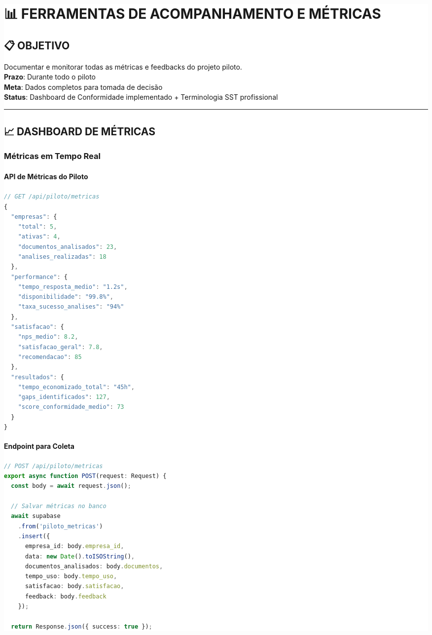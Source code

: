 # 📊 FERRAMENTAS DE ACOMPANHAMENTO E MÉTRICAS

## 📋 **OBJETIVO**

Documentar e monitorar todas as métricas e feedbacks do projeto piloto.  
**Prazo**: Durante todo o piloto  
**Meta**: Dados completos para tomada de decisão  
**Status**: Dashboard de Conformidade implementado + Terminologia SST profissional  

---

## 📈 **DASHBOARD DE MÉTRICAS**

### **Métricas em Tempo Real**

#### **API de Métricas do Piloto**
```typescript
// GET /api/piloto/metricas
{
  "empresas": {
    "total": 5,
    "ativas": 4,
    "documentos_analisados": 23,
    "analises_realizadas": 18
  },
  "performance": {
    "tempo_resposta_medio": "1.2s",
    "disponibilidade": "99.8%",
    "taxa_sucesso_analises": "94%"
  },
  "satisfacao": {
    "nps_medio": 8.2,
    "satisfacao_geral": 7.8,
    "recomendacao": 85
  },
  "resultados": {
    "tempo_economizado_total": "45h",
    "gaps_identificados": 127,
    "score_conformidade_medio": 73
  }
}
```

#### **Endpoint para Coleta**
```typescript
// POST /api/piloto/metricas
export async function POST(request: Request) {
  const body = await request.json();
  
  // Salvar métricas no banco
  await supabase
    .from('piloto_metricas')
    .insert({
      empresa_id: body.empresa_id,
      data: new Date().toISOString(),
      documentos_analisados: body.documentos,
      tempo_uso: body.tempo_uso,
      satisfacao: body.satisfacao,
      feedback: body.feedback
    });
    
  return Response.json({ success: true });
```